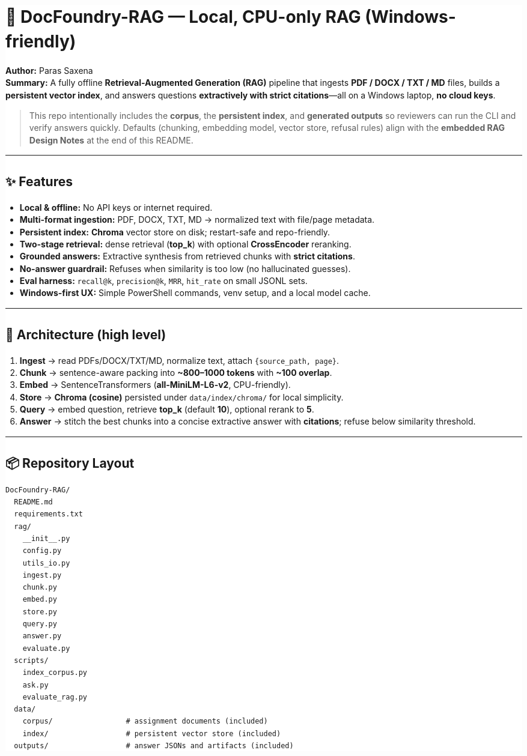 # 🤖 DocFoundry-RAG — Local, CPU-only RAG (Windows-friendly)

**Author:** Paras Saxena  
**Summary:** A fully offline **Retrieval-Augmented Generation (RAG)** pipeline that ingests **PDF / DOCX / TXT / MD** files, builds a **persistent vector index**, and answers questions **extractively with strict citations**—all on a Windows laptop, **no cloud keys**.

>This repo intentionally includes the **corpus**, the **persistent index**, and **generated outputs** so reviewers can run the CLI and verify answers quickly. Defaults (chunking, embedding model, vector store, refusal rules) align with the **embedded RAG Design Notes** at the end of this README. 

---

## ✨ Features

* **Local & offline:** No API keys or internet required.
* **Multi-format ingestion:** PDF, DOCX, TXT, MD → normalized text with file/page metadata.
* **Persistent index:** **Chroma** vector store on disk; restart-safe and repo-friendly.
* **Two-stage retrieval:** dense retrieval (**top_k**) with optional **CrossEncoder** reranking.
* **Grounded answers:** Extractive synthesis from retrieved chunks with **strict citations**.
* **No-answer guardrail:** Refuses when similarity is too low (no hallucinated guesses).
* **Eval harness:** `recall@k`, `precision@k`, `MRR`, `hit_rate` on small JSONL sets.
* **Windows-first UX:** Simple PowerShell commands, venv setup, and a local model cache. 

---

## 🧱 Architecture (high level)

1. **Ingest** → read PDFs/DOCX/TXT/MD, normalize text, attach `{source_path, page}`.
2. **Chunk** → sentence-aware packing into **~800–1000 tokens** with **~100 overlap**.
3. **Embed** → SentenceTransformers (**all-MiniLM-L6-v2**, CPU-friendly). 
4. **Store** → **Chroma (cosine)** persisted under `data/index/chroma/` for local simplicity. 
5. **Query** → embed question, retrieve **top_k** (default **10**), optional rerank to **5**. 
6. **Answer** → stitch the best chunks into a concise extractive answer with **citations**; refuse below similarity threshold. 

---

## 📦 Repository Layout

```
DocFoundry-RAG/
  README.md
  requirements.txt
  rag/
    __init__.py  
    config.py  
    utils_io.py  
    ingest.py  
    chunk.py
    embed.py     
    store.py   
    query.py     
    answer.py  
    evaluate.py
  scripts/
    index_corpus.py  
    ask.py  
    evaluate_rag.py
  data/
    corpus/                 # assignment documents (included)
    index/                  # persistent vector store (included)
  outputs/                  # answer JSONs and artifacts (included)
```